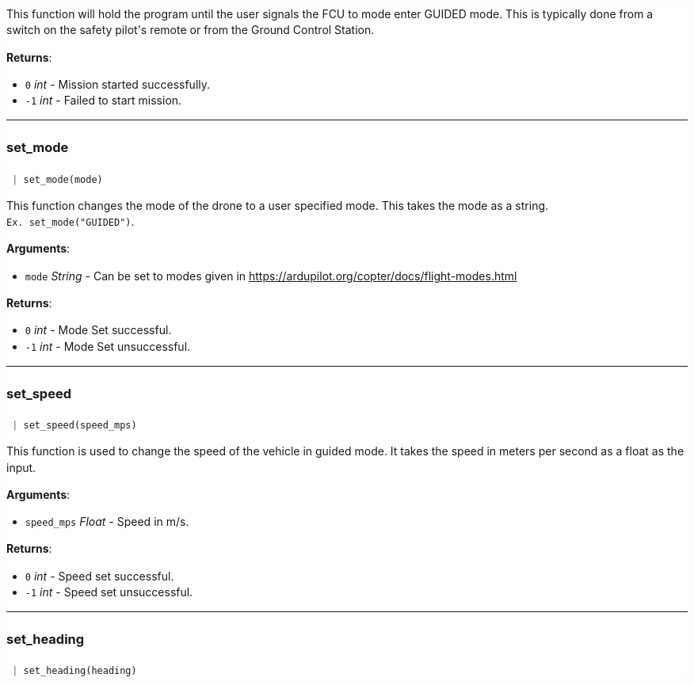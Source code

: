 This function will hold the program until the user signals the FCU to mode enter GUIDED mode. This is typically done from a switch on the safety pilot's remote or from the Ground Control Station.

**Returns**:

- `0` _int_ - Mission started successfully.
- `-1` _int_ - Failed to start mission.

---

### set_mode

```python
 | set_mode(mode)
```

This function changes the mode of the drone to a user specified mode. This takes the mode as a string. \
`Ex. set_mode("GUIDED")`.

**Arguments**:

- `mode` _String_ - Can be set to modes given in https://ardupilot.org/copter/docs/flight-modes.html
  

**Returns**:

- `0` _int_ - Mode Set successful.
- `-1` _int_ - Mode Set unsuccessful.

---

### set_speed

```python
 | set_speed(speed_mps)
```

This function is used to change the speed of the vehicle in guided mode. It takes the speed in meters per second as a float as the input.

**Arguments**:

- `speed_mps` _Float_ - Speed in m/s.
  

**Returns**:

- `0` _int_ - Speed set successful.
- `-1` _int_ - Speed set unsuccessful.

---

### set_heading

```python
 | set_heading(heading)
```
